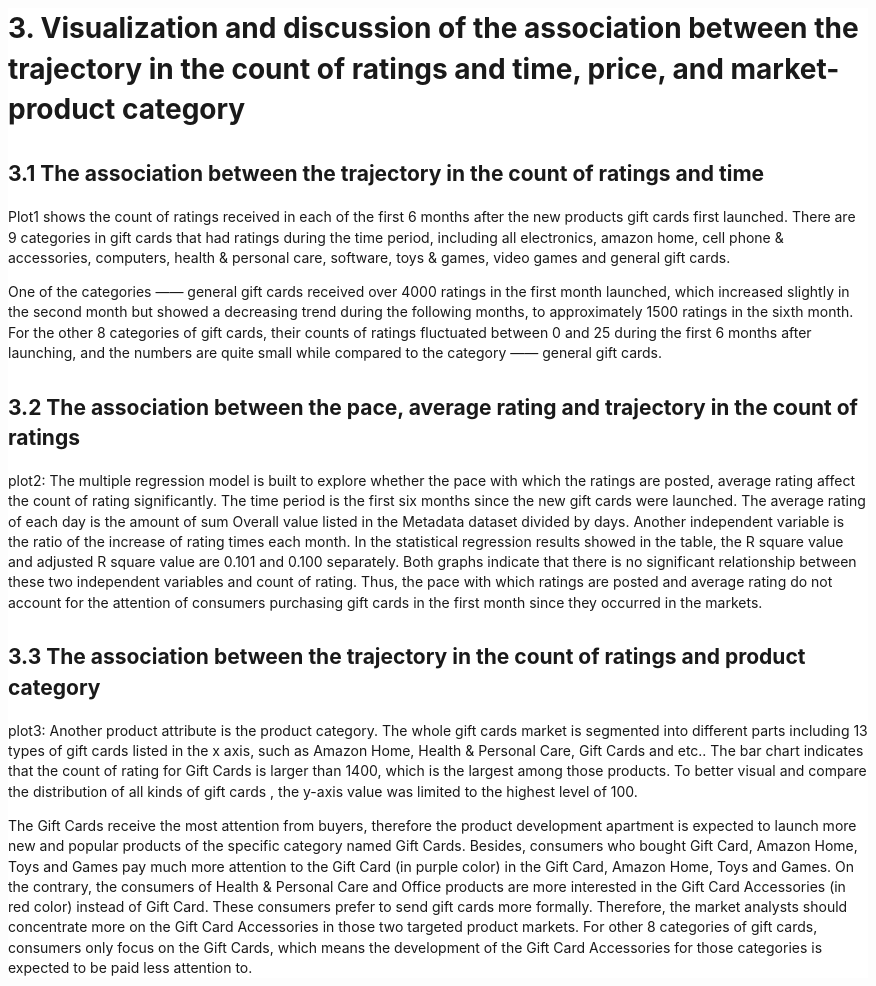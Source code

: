 # 3. Visualization and discussion of the association between the trajectory in the count of ratings and time, price, and market-product category 
## 3.1 The association between the trajectory in the count of ratings and time
Plot1 shows the count of ratings received in each of the first 6 months after the new products gift cards first launched. There are 9 categories in gift cards that had ratings during the time period, including all electronics, amazon home, cell phone & accessories, computers, health & personal care, software, toys & games, video games and general gift cards. 

One of the categories —— general gift cards received over 4000 ratings in the first month launched, which increased slightly in the second month but showed a decreasing trend during the following months, to approximately 1500 ratings in the sixth month. 
For the other 8 categories of gift cards, their counts of ratings fluctuated between 0 and 25 during the first 6 months after launching, and the numbers are quite small while compared to the category —— general gift cards.

## 3.2 The association between the pace, average rating and trajectory in the count of ratings  

plot2: The multiple regression model is built to explore whether the pace with which the ratings are posted, average rating affect the count of rating significantly. The time period is the first six months since the new gift cards were launched. The average rating of each day is the amount of sum Overall value listed in the Metadata dataset divided by days. Another independent variable is the ratio of the increase of rating times each month. 
In the statistical regression results showed in the table, the R square value and adjusted R square value are 0.101 and 0.100 separately. Both graphs indicate that there is no significant relationship between these two independent variables and count of rating. Thus, the pace with which ratings are posted and average rating do not account for the attention of consumers purchasing gift cards in the first month since they occurred in the markets.  


## 3.3 The association between the trajectory in the count of ratings and product category
plot3: Another product attribute is the product category. The whole gift cards market is segmented into different parts including 13 types of gift cards listed in the x axis, such as Amazon Home, Health & Personal Care, Gift Cards and etc.. The bar chart indicates that the count of rating for Gift Cards is larger than 1400, which is the largest among those products. To better visual  and compare the distribution of all kinds of gift cards , the y-axis value was limited to the highest level of 100. 

The Gift Cards receive the most attention from buyers, therefore the product development apartment is expected to launch more new and popular products of the specific category named Gift Cards. Besides, consumers who bought Gift Card, Amazon Home, Toys and Games pay much more attention to the Gift Card (in purple color) in the Gift Card, Amazon Home, Toys and Games. On the contrary, the consumers of Health & Personal Care and Office products are more interested in the Gift Card Accessories (in red color) instead of Gift Card. These consumers prefer to send gift cards more formally. Therefore, the market analysts should concentrate more on the Gift Card Accessories in those two targeted product markets. For other 8 categories of gift cards, consumers only focus on the Gift Cards, which means the development of the Gift Card Accessories for those categories is expected to be paid less attention to.
